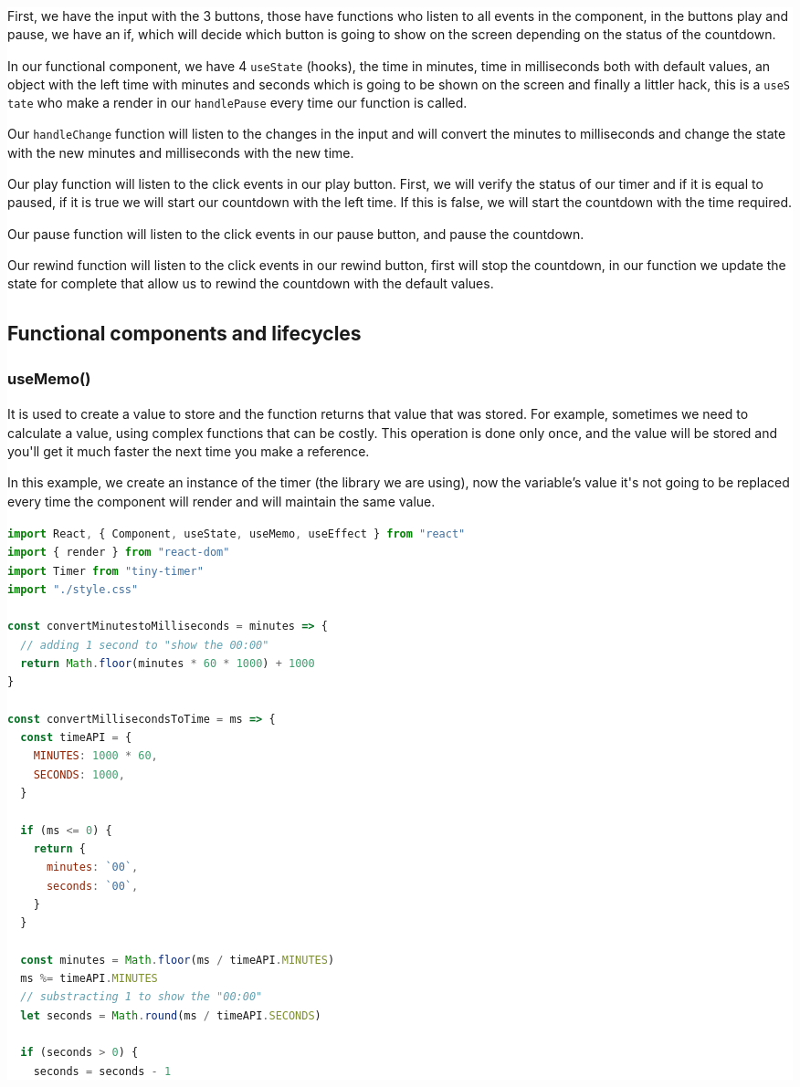 First, we have the input with the 3 buttons, those have functions who listen to all events in the component, in the buttons play and pause, we have an if, which will decide which button is going to show on the screen depending on the status of the countdown.

In our functional component, we have 4 `useState` (hooks), the time in minutes, time in milliseconds both with default values, an object with the left time with minutes and seconds which is going to be shown on the screen and finally a littler hack, this is a `useState` who make a render in our `handlePause` every time our function is called.

Our `handleChange` function will listen to the changes in the input and will convert the minutes to milliseconds and change the state with the new minutes and milliseconds with the new time.

Our play function will listen to the click events in our play button. First, we will verify the status of our timer and if it is equal to paused, if it is true we will start our countdown with the left time. If this is false, we will start the countdown with the time required.

Our pause function will listen to the click events in our pause button, and pause the countdown.

Our rewind function will listen to the click events in our rewind button, first will stop the countdown, in our function we update the state for complete that allow us to rewind the countdown with the default values.

## Functional components and lifecycles

### useMemo()

It is used to create a value to store and the function returns that value that was stored. For example, sometimes we need to calculate a value, using complex functions that can be costly. This operation is done only once, and the value will be stored and you'll get it much faster the next time you make a reference.

In this example, we create an instance of the timer (the library we are using), now the variable’s value it's not going to be replaced every time the component will render and will maintain the same value.

```jsx
import React, { Component, useState, useMemo, useEffect } from "react"
import { render } from "react-dom"
import Timer from "tiny-timer"
import "./style.css"

const convertMinutestoMilliseconds = minutes => {
  // adding 1 second to "show the 00:00"
  return Math.floor(minutes * 60 * 1000) + 1000
}

const convertMillisecondsToTime = ms => {
  const timeAPI = {
    MINUTES: 1000 * 60,
    SECONDS: 1000,
  }

  if (ms <= 0) {
    return {
      minutes: `00`,
      seconds: `00`,
    }
  }

  const minutes = Math.floor(ms / timeAPI.MINUTES)
  ms %= timeAPI.MINUTES
  // substracting 1 to show the "00:00"
  let seconds = Math.round(ms / timeAPI.SECONDS)

  if (seconds > 0) {
    seconds = seconds - 1
```